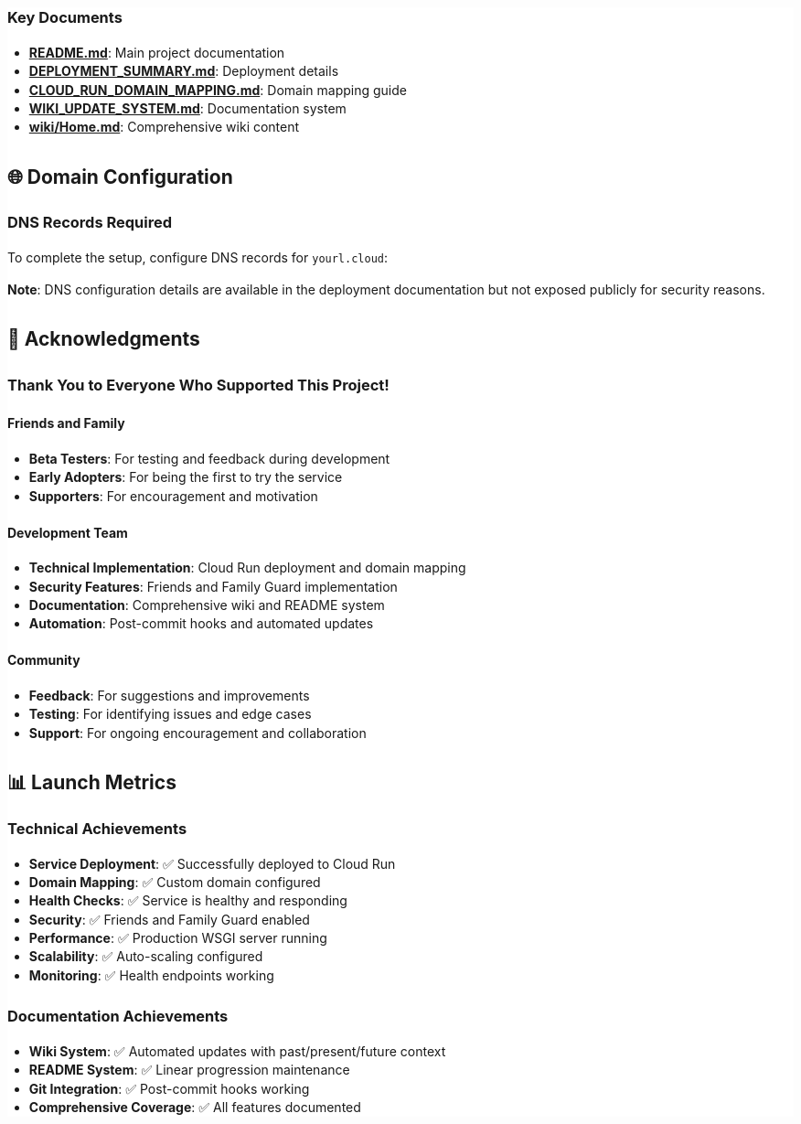 ### **Key Documents**
- **[README.md](README.md)**: Main project documentation
- **[DEPLOYMENT_SUMMARY.md](DEPLOYMENT_SUMMARY.md)**: Deployment details
- **[CLOUD_RUN_DOMAIN_MAPPING.md](CLOUD_RUN_DOMAIN_MAPPING.md)**: Domain mapping guide
- **[WIKI_UPDATE_SYSTEM.md](WIKI_UPDATE_SYSTEM.md)**: Documentation system
- **[wiki/Home.md](wiki/Home.md)**: Comprehensive wiki content

## 🌐 **Domain Configuration**

### **DNS Records Required**
To complete the setup, configure DNS records for `yourl.cloud`:

**Note**: DNS configuration details are available in the deployment documentation but not exposed publicly for security reasons.

## 🎉 **Acknowledgments**

### **Thank You to Everyone Who Supported This Project!**

#### **Friends and Family**
- **Beta Testers**: For testing and feedback during development
- **Early Adopters**: For being the first to try the service
- **Supporters**: For encouragement and motivation

#### **Development Team**
- **Technical Implementation**: Cloud Run deployment and domain mapping
- **Security Features**: Friends and Family Guard implementation
- **Documentation**: Comprehensive wiki and README system
- **Automation**: Post-commit hooks and automated updates

#### **Community**
- **Feedback**: For suggestions and improvements
- **Testing**: For identifying issues and edge cases
- **Support**: For ongoing encouragement and collaboration

## 📊 **Launch Metrics**

### **Technical Achievements**
- **Service Deployment**: ✅ Successfully deployed to Cloud Run
- **Domain Mapping**: ✅ Custom domain configured
- **Health Checks**: ✅ Service is healthy and responding
- **Security**: ✅ Friends and Family Guard enabled
- **Performance**: ✅ Production WSGI server running
- **Scalability**: ✅ Auto-scaling configured
- **Monitoring**: ✅ Health endpoints working

### **Documentation Achievements**
- **Wiki System**: ✅ Automated updates with past/present/future context
- **README System**: ✅ Linear progression maintenance
- **Git Integration**: ✅ Post-commit hooks working
- **Comprehensive Coverage**: ✅ All features documented
